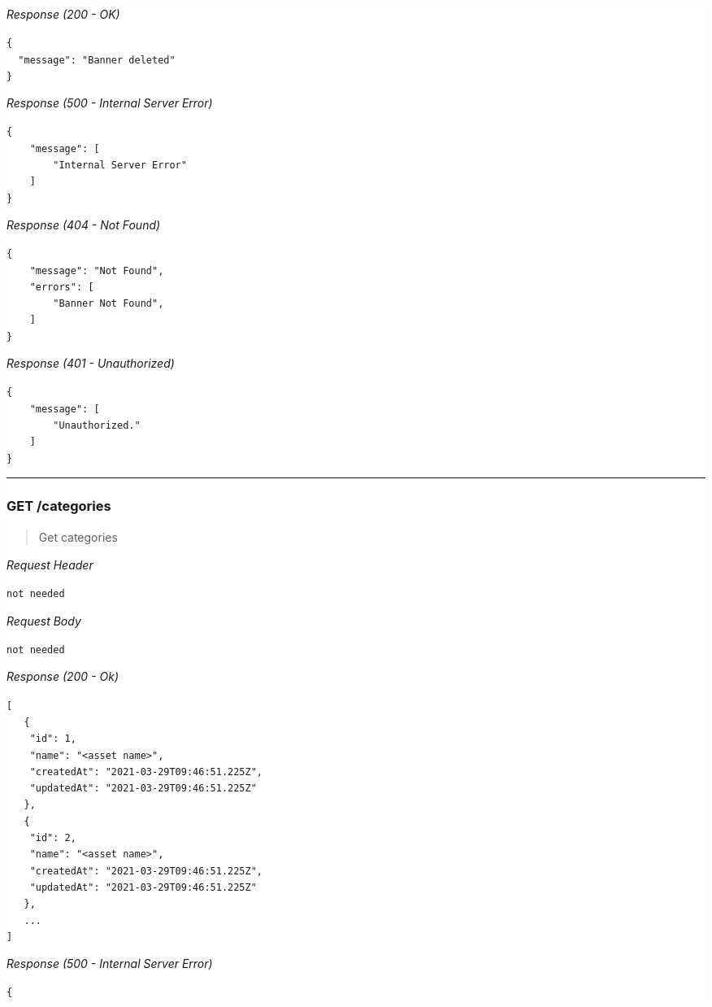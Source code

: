 _Response (200 - OK)_
```
{
  "message": "Banner deleted"
}
```
_Response (500 - Internal Server Error)_
```
{
    "message": [
        "Internal Server Error"
    ]
}
```
_Response (404 - Not Found)_
```
{
    "message": "Not Found",
    "errors": [
        "Banner Not Found",
    ]
}
```
_Response (401 - Unauthorized)_
```
{
    "message": [
        "Unauthorized."
    ]
}
```

---
### GET /categories

> Get categories

_Request Header_
```
not needed
```

_Request Body_
```
not needed
```

_Response (200 - Ok)_
```
[
   {
    "id": 1,
    "name": "<asset name>",
    "createdAt": "2021-03-29T09:46:51.225Z",
    "updatedAt": "2021-03-29T09:46:51.225Z"
   },
   {
    "id": 2,
    "name": "<asset name>",
    "createdAt": "2021-03-29T09:46:51.225Z",
    "updatedAt": "2021-03-29T09:46:51.225Z"
   },
   ...
]
```
_Response (500 - Internal Server Error)_
```
{
```